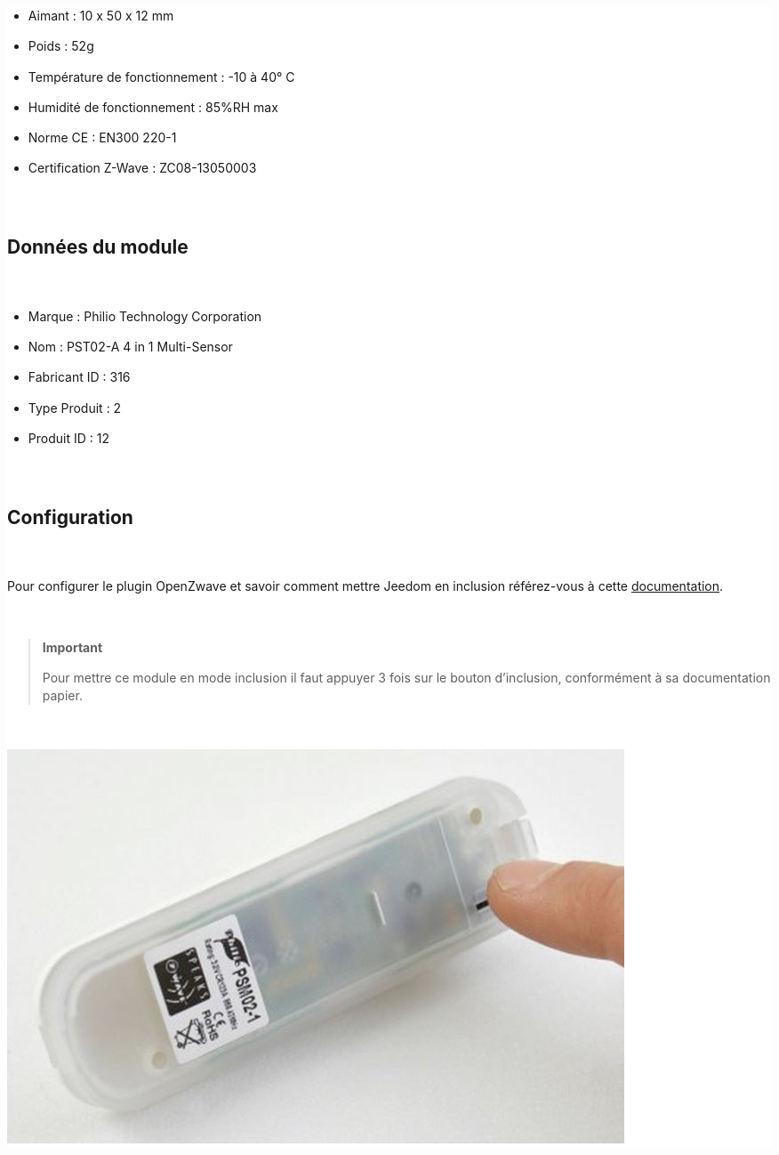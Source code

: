 -   Aimant : 10 x 50 x 12 mm

-   Poids : 52g

-   Température de fonctionnement : -10 à 40° C

-   Humidité de fonctionnement : 85%RH max

-   Norme CE : EN300 220-1

-   Certification Z-Wave : ZC08-13050003

 

Données du module
-----------------

 

-   Marque : Philio Technology Corporation

-   Nom : PST02-A 4 in 1 Multi-Sensor

-   Fabricant ID : 316

-   Type Produit : 2

-   Produit ID : 12

 

Configuration
-------------

 

Pour configurer le plugin OpenZwave et savoir comment mettre Jeedom en inclusion référez-vous à cette [documentation](https://jeedom.fr/doc/documentation/plugins/openzwave/fr_FR/openzwave.html).

 

> **Important**
>
> Pour mettre ce module en mode inclusion il faut appuyer 3 fois sur le bouton d’inclusion, conformément à sa documentation papier.

 

![](../images/philio.pst02a/inclusion.jpg)
